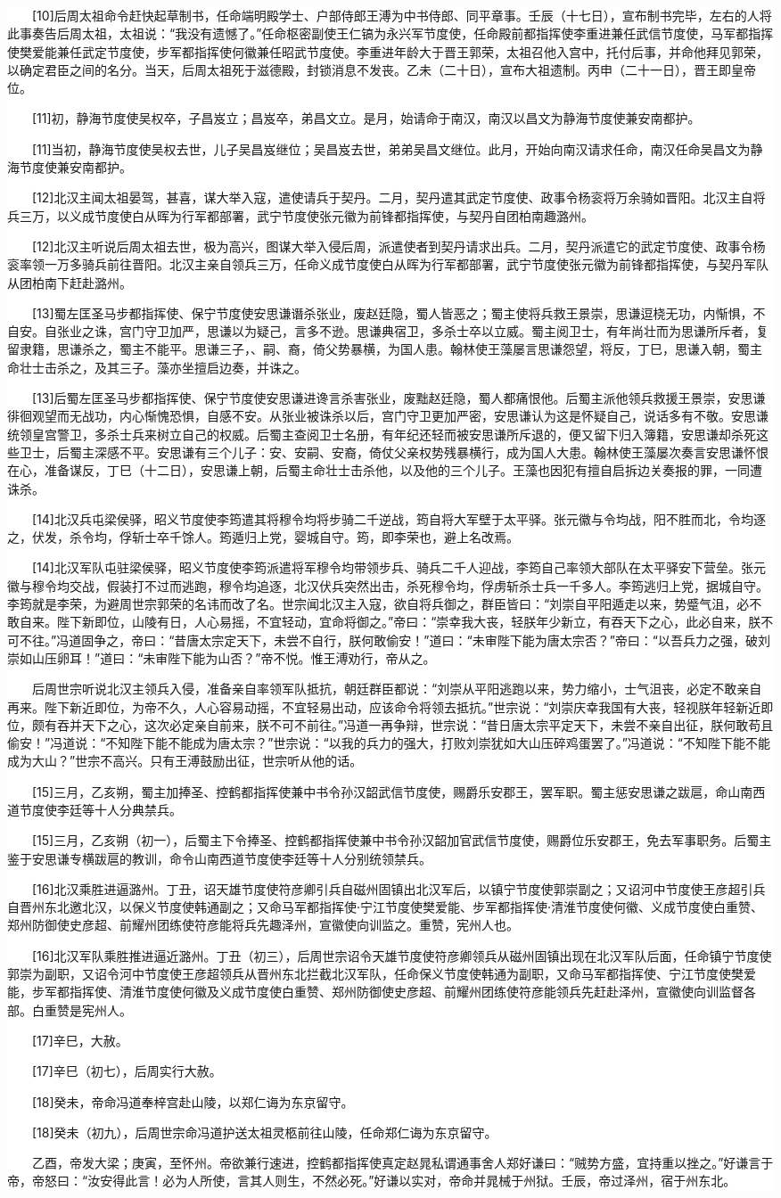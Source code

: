 　　[10]后周太祖命令赶快起草制书，任命端明殿学士、户部侍郎王溥为中书侍郎、同平章事。壬辰（十七日），宣布制书完毕，左右的人将此事奏告后周太祖，太祖说：“我没有遗憾了。”任命枢密副使王仁镐为永兴军节度使，任命殿前都指挥使李重进兼任武信节度使，马军都指挥使樊爱能兼任武定节度使，步军都指挥使何徽兼任昭武节度使。李重进年龄大于晋王郭荣，太祖召他入宫中，托付后事，并命他拜见郭荣，以确定君臣之间的名分。当天，后周太祖死于滋德殿，封锁消息不发丧。乙未（二十日），宣布大祖遗制。丙申（二十一日），晋王即皇帝位。

　　[11]初，静海节度使吴权卒，子昌岌立；昌岌卒，弟昌文立。是月，始请命于南汉，南汉以昌文为静海节度使兼安南都护。

 





　　[11]当初，静海节度使吴权去世，儿子吴昌岌继位；吴昌岌去世，弟弟吴昌文继位。此月，开始向南汉请求任命，南汉任命吴昌文为静海节度使兼安南都护。

　　[12]北汉主闻太祖晏驾，甚喜，谋大举入寇，遣使请兵于契丹。二月，契丹遣其武定节度使、政事令杨衮将万余骑如晋阳。北汉主自将兵三万，以义成节度使白从晖为行军都部署，武宁节度使张元徽为前锋都指挥使，与契丹自团柏南趣潞州。

　　[12]北汉主听说后周太祖去世，极为高兴，图谋大举入侵后周，派遣使者到契丹请求出兵。二月，契丹派遣它的武定节度使、政事令杨衮率领一万多骑兵前往晋阳。北汉主亲自领兵三万，任命义成节度使白从晖为行军都部署，武宁节度使张元徽为前锋都指挥使，与契丹军队从团柏南下赶赴潞州。

　　[13]蜀左匡圣马步都指挥使、保宁节度使安思谦谮杀张业，废赵廷隐，蜀人皆恶之；蜀主使将兵救王景崇，思谦逗桡无功，内惭惧，不自安。自张业之诛，宫门守卫加严，思谦以为疑己，言多不逊。思谦典宿卫，多杀士卒以立威。蜀主阅卫士，有年尚壮而为思谦所斥者，复留隶籍，思谦杀之，蜀主不能平。思谦三子，、嗣、裔，倚父势暴横，为国人患。翰林使王藻屡言思谦怨望，将反，丁巳，思谦入朝，蜀主命壮士击杀之，及其三子。藻亦坐擅启边奏，并诛之。

　　[13]后蜀左匡圣马步都指挥使、保宁节度使安思谦进谗言杀害张业，废黜赵廷隐，蜀人都痛恨他。后蜀主派他领兵救援王景崇，安思谦徘徊观望而无战功，内心惭愧恐惧，自感不安。从张业被诛杀以后，宫门守卫更加严密，安思谦认为这是怀疑自己，说话多有不敬。安思谦统领皇宫警卫，多杀士兵来树立自己的权威。后蜀主查阅卫士名册，有年纪还轻而被安思谦所斥退的，便又留下归入簿籍，安思谦却杀死这些卫士，后蜀主深感不平。安思谦有三个儿子：安、安嗣、安裔，倚仗父亲权势残暴横行，成为国人大患。翰林使王藻屡次奏言安思谦怀恨在心，准备谋反，丁巳（十二日），安思谦上朝，后蜀主命壮士击杀他，以及他的三个儿子。王藻也因犯有擅自启拆边关奏报的罪，一同遭诛杀。

　　[14]北汉兵屯梁侯驿，昭义节度使李筠遣其将穆令均将步骑二千逆战，筠自将大军壁于太平驿。张元徽与令均战，阳不胜而北，令均逐之，伏发，杀令均，俘斩士卒千馀人。筠遁归上党，婴城自守。筠，即李荣也，避上名改焉。

　　[14]北汉军队屯驻梁侯驿，昭义节度使李筠派遣将军穆令均带领步兵、骑兵二千人迎战，李筠自己率领大部队在太平驿安下营垒。张元徽与穆令均交战，假装打不过而逃跑，穆令均追逐，北汉伏兵突然出击，杀死穆令均，俘虏斩杀士兵一千多人。李筠逃归上党，据城自守。李筠就是李荣，为避周世宗郭荣的名讳而改了名。世宗闻北汉主入寇，欲自将兵御之，群臣皆曰：“刘崇自平阳遁走以来，势蹙气沮，必不敢自来。陛下新即位，山陵有日，人心易摇，不宜轻动，宜命将御之。”帝曰：“崇幸我大丧，轻朕年少新立，有吞天下之心，此必自来，朕不可不往。”冯道固争之，帝曰：“昔唐太宗定天下，未尝不自行，朕何敢偷安！”道曰：“未审陛下能为唐太宗否？”帝曰：“以吾兵力之强，破刘崇如山压卵耳！”道曰：“未审陛下能为山否？”帝不悦。惟王溥劝行，帝从之。

　　后周世宗听说北汉主领兵入侵，准备亲自率领军队抵抗，朝廷群臣都说：“刘崇从平阳逃跑以来，势力缩小，士气沮丧，必定不敢亲自再来。陛下新近即位，为帝不久，人心容易动摇，不宜轻易出动，应该命令将领去抵抗。”世宗说：“刘崇庆幸我国有大丧，轻视朕年轻新近即位，颇有吞并天下之心，这次必定亲自前来，朕不可不前往。”冯道一再争辩，世宗说：“昔日唐太宗平定天下，未尝不亲自出征，朕何敢苟且偷安！”冯道说：“不知陛下能不能成为唐太宗？”世宗说：“以我的兵力的强大，打败刘崇犹如大山压碎鸡蛋罢了。”冯道说：“不知陛下能不能成为大山？”世宗不高兴。只有王溥鼓励出征，世宗听从他的话。

　　[15]三月，乙亥朔，蜀主加捧圣、控鹤都指挥使兼中书令孙汉韶武信节度使，赐爵乐安郡王，罢军职。蜀主惩安思谦之跋扈，命山南西道节度使李廷等十人分典禁兵。

　　[15]三月，乙亥朔（初一），后蜀主下令捧圣、控鹤都指挥使兼中书令孙汉韶加官武信节度使，赐爵位乐安郡王，免去军事职务。后蜀主鉴于安思谦专横跋扈的教训，命令山南西道节度使李廷等十人分别统领禁兵。

　　[16]北汉乘胜进逼潞州。丁丑，诏天雄节度使符彦卿引兵自磁州固镇出北汉军后，以镇宁节度使郭崇副之；又诏河中节度使王彦超引兵自晋州东北邀北汉，以保义节度使韩通副之；又命马军都指挥使·宁江节度使樊爱能、步军都指挥使·清淮节度使何徽、义成节度使白重赞、郑州防御使史彦超、前耀州团练使符彦能将兵先趣泽州，宣徽使向训监之。重赞，宪州人也。

　　[16]北汉军队乘胜推进逼近潞州。丁丑（初三），后周世宗诏令天雄节度使符彦卿领兵从磁州固镇出现在北汉军队后面，任命镇宁节度使郭崇为副职，又诏令河中节度使王彦超领兵从晋州东北拦截北汉军队，任命保义节度使韩通为副职，又命马军都指挥使、宁江节度使樊爱能，步军都指挥使、清淮节度使何徽及义成节度使白重赞、郑州防御使史彦超、前耀州团练使符彦能领兵先赶赴泽州，宣徽使向训监督各部。白重赞是宪州人。

　　[17]辛巳，大赦。

　　[17]辛巳（初七），后周实行大赦。

　　[18]癸未，帝命冯道奉梓宫赴山陵，以郑仁诲为东京留守。

　　[18]癸未（初九），后周世宗命冯道护送太祖灵柩前往山陵，任命郑仁诲为东京留守。

　　乙酉，帝发大梁；庚寅，至怀州。帝欲兼行速进，控鹤都指挥使真定赵晁私谓通事舍人郑好谦曰：“贼势方盛，宜持重以挫之。”好谦言于帝，帝怒曰：“汝安得此言！必为人所使，言其人则生，不然必死。”好谦以实对，帝命并晁械于州狱。壬辰，帝过泽州，宿于州东北。
